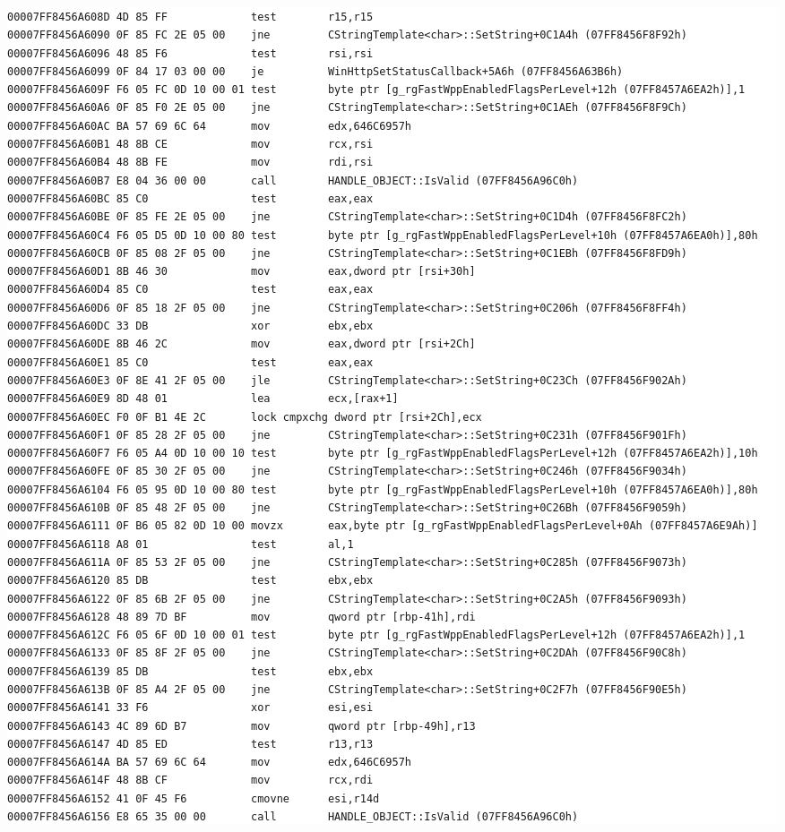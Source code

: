     00007FF8456A608D 4D 85 FF             test        r15,r15    
    00007FF8456A6090 0F 85 FC 2E 05 00    jne         CStringTemplate<char>::SetString+0C1A4h (07FF8456F8F92h)    
    00007FF8456A6096 48 85 F6             test        rsi,rsi    
    00007FF8456A6099 0F 84 17 03 00 00    je          WinHttpSetStatusCallback+5A6h (07FF8456A63B6h)    
    00007FF8456A609F F6 05 FC 0D 10 00 01 test        byte ptr [g_rgFastWppEnabledFlagsPerLevel+12h (07FF8457A6EA2h)],1    
    00007FF8456A60A6 0F 85 F0 2E 05 00    jne         CStringTemplate<char>::SetString+0C1AEh (07FF8456F8F9Ch)    
    00007FF8456A60AC BA 57 69 6C 64       mov         edx,646C6957h    
    00007FF8456A60B1 48 8B CE             mov         rcx,rsi    
    00007FF8456A60B4 48 8B FE             mov         rdi,rsi    
    00007FF8456A60B7 E8 04 36 00 00       call        HANDLE_OBJECT::IsValid (07FF8456A96C0h)    
    00007FF8456A60BC 85 C0                test        eax,eax    
    00007FF8456A60BE 0F 85 FE 2E 05 00    jne         CStringTemplate<char>::SetString+0C1D4h (07FF8456F8FC2h)    
    00007FF8456A60C4 F6 05 D5 0D 10 00 80 test        byte ptr [g_rgFastWppEnabledFlagsPerLevel+10h (07FF8457A6EA0h)],80h    
    00007FF8456A60CB 0F 85 08 2F 05 00    jne         CStringTemplate<char>::SetString+0C1EBh (07FF8456F8FD9h)    
    00007FF8456A60D1 8B 46 30             mov         eax,dword ptr [rsi+30h]    
    00007FF8456A60D4 85 C0                test        eax,eax    
    00007FF8456A60D6 0F 85 18 2F 05 00    jne         CStringTemplate<char>::SetString+0C206h (07FF8456F8FF4h)    
    00007FF8456A60DC 33 DB                xor         ebx,ebx    
    00007FF8456A60DE 8B 46 2C             mov         eax,dword ptr [rsi+2Ch]    
    00007FF8456A60E1 85 C0                test        eax,eax    
    00007FF8456A60E3 0F 8E 41 2F 05 00    jle         CStringTemplate<char>::SetString+0C23Ch (07FF8456F902Ah)    
    00007FF8456A60E9 8D 48 01             lea         ecx,[rax+1]    
    00007FF8456A60EC F0 0F B1 4E 2C       lock cmpxchg dword ptr [rsi+2Ch],ecx    
    00007FF8456A60F1 0F 85 28 2F 05 00    jne         CStringTemplate<char>::SetString+0C231h (07FF8456F901Fh)    
    00007FF8456A60F7 F6 05 A4 0D 10 00 10 test        byte ptr [g_rgFastWppEnabledFlagsPerLevel+12h (07FF8457A6EA2h)],10h    
    00007FF8456A60FE 0F 85 30 2F 05 00    jne         CStringTemplate<char>::SetString+0C246h (07FF8456F9034h)    
    00007FF8456A6104 F6 05 95 0D 10 00 80 test        byte ptr [g_rgFastWppEnabledFlagsPerLevel+10h (07FF8457A6EA0h)],80h    
    00007FF8456A610B 0F 85 48 2F 05 00    jne         CStringTemplate<char>::SetString+0C26Bh (07FF8456F9059h)    
    00007FF8456A6111 0F B6 05 82 0D 10 00 movzx       eax,byte ptr [g_rgFastWppEnabledFlagsPerLevel+0Ah (07FF8457A6E9Ah)]    
    00007FF8456A6118 A8 01                test        al,1    
    00007FF8456A611A 0F 85 53 2F 05 00    jne         CStringTemplate<char>::SetString+0C285h (07FF8456F9073h)    
    00007FF8456A6120 85 DB                test        ebx,ebx    
    00007FF8456A6122 0F 85 6B 2F 05 00    jne         CStringTemplate<char>::SetString+0C2A5h (07FF8456F9093h)    
    00007FF8456A6128 48 89 7D BF          mov         qword ptr [rbp-41h],rdi    
    00007FF8456A612C F6 05 6F 0D 10 00 01 test        byte ptr [g_rgFastWppEnabledFlagsPerLevel+12h (07FF8457A6EA2h)],1    
    00007FF8456A6133 0F 85 8F 2F 05 00    jne         CStringTemplate<char>::SetString+0C2DAh (07FF8456F90C8h)    
    00007FF8456A6139 85 DB                test        ebx,ebx    
    00007FF8456A613B 0F 85 A4 2F 05 00    jne         CStringTemplate<char>::SetString+0C2F7h (07FF8456F90E5h)    
    00007FF8456A6141 33 F6                xor         esi,esi    
    00007FF8456A6143 4C 89 6D B7          mov         qword ptr [rbp-49h],r13    
    00007FF8456A6147 4D 85 ED             test        r13,r13    
    00007FF8456A614A BA 57 69 6C 64       mov         edx,646C6957h    
    00007FF8456A614F 48 8B CF             mov         rcx,rdi    
    00007FF8456A6152 41 0F 45 F6          cmovne      esi,r14d    
    00007FF8456A6156 E8 65 35 00 00       call        HANDLE_OBJECT::IsValid (07FF8456A96C0h)    